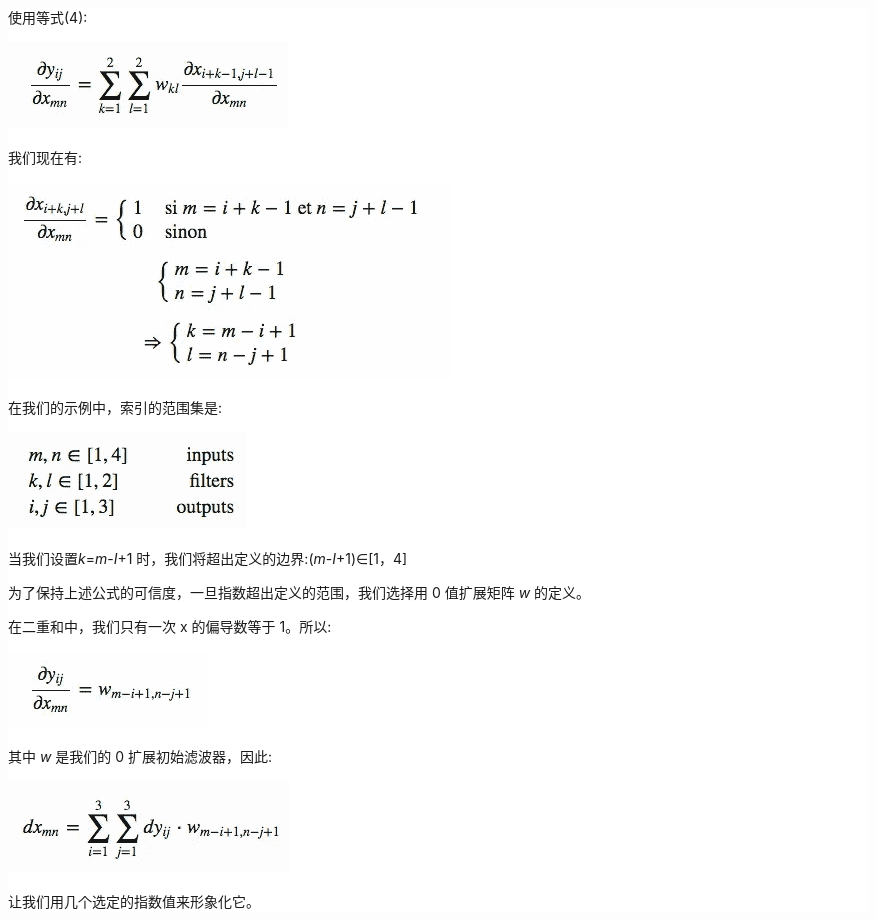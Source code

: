 使用等式(4):

![](img/e87f605c9c5b2165e4c73a3b544badbf.png)

我们现在有:

![](img/34ea7eddca4fb69da389101a4e45f906.png)

在我们的示例中，索引的范围集是:

![](img/2058d0c08b2481213394e66798236f95.png)

当我们设置*k*=*m*-*I*+1 时，我们将超出定义的边界:(*m*-*I*+1)∈[1，4]

为了保持上述公式的可信度，一旦指数超出定义的范围，我们选择用 0 值扩展矩阵 *w* 的定义。

在二重和中，我们只有一次 x 的偏导数等于 1。所以:

![](img/5e6368d5f1127ce5145d972c16f03b97.png)

其中 *w* 是我们的 0 扩展初始滤波器，因此:

![](img/ea7340953f58b5e845052d1bbdf996bf.png)

让我们用几个选定的指数值来形象化它。

